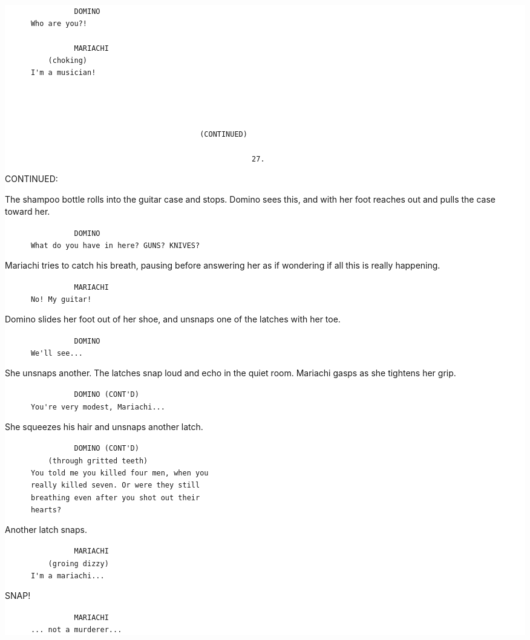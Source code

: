                     DOMINO
          Who are you?!

                    MARIACHI
              (choking)
          I'm a musician!




                                                 (CONTINUED)

                                                             27.
CONTINUED:


The shampoo bottle rolls into the guitar case and stops.
Domino sees this, and with her foot reaches out and pulls the
case toward her.

                    DOMINO
          What do you have in here? GUNS? KNIVES?

Mariachi tries to catch his breath, pausing before answering
her as if wondering if all this is really happening.

                    MARIACHI
          No! My guitar!

Domino slides her foot out of her shoe, and unsnaps one of
the latches with her toe.

                    DOMINO
          We'll see...

She unsnaps another. The latches snap loud and echo in the
quiet room. Mariachi gasps as she tightens her grip.

                    DOMINO (CONT'D)
          You're very modest, Mariachi...

She squeezes his hair and unsnaps another latch.

                    DOMINO (CONT'D)
              (through gritted teeth)
          You told me you killed four men, when you
          really killed seven. Or were they still
          breathing even after you shot out their
          hearts?

Another latch snaps.

                    MARIACHI
              (groing dizzy)
          I'm a mariachi...

SNAP!

                    MARIACHI
          ... not a murderer...
